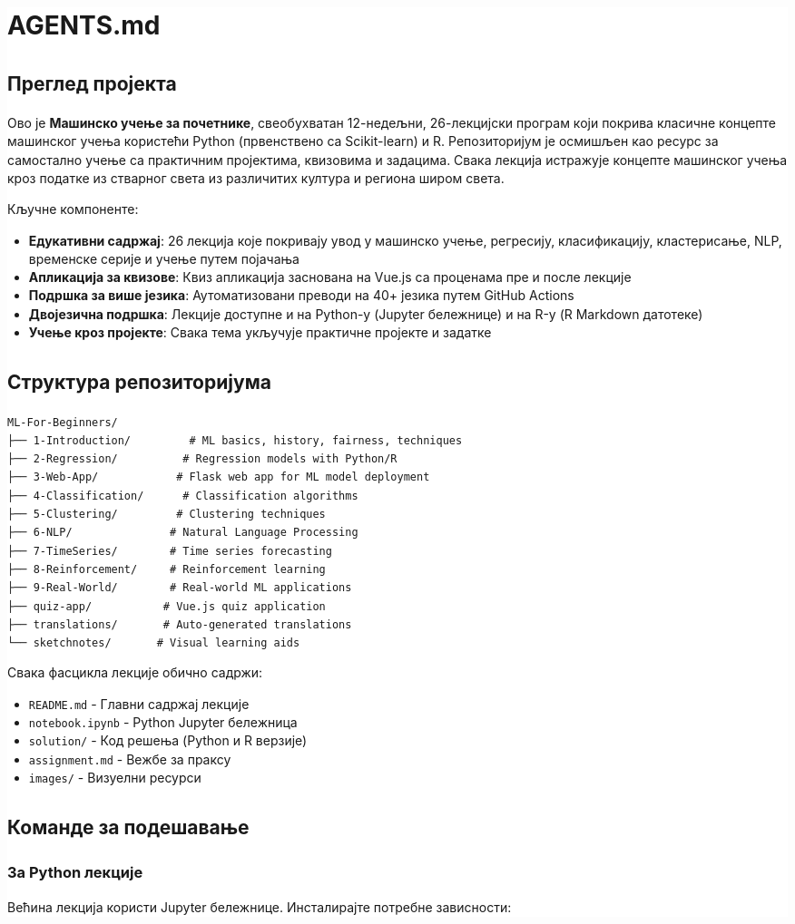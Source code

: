 
# AGENTS.md

## Преглед пројекта

Ово је **Машинско учење за почетнике**, свеобухватан 12-недељни, 26-лекцијски програм који покрива класичне концепте машинског учења користећи Python (првенствено са Scikit-learn) и R. Репозиторијум је осмишљен као ресурс за самостално учење са практичним пројектима, квизовима и задацима. Свака лекција истражује концепте машинског учења кроз податке из стварног света из различитих култура и региона широм света.

Кључне компоненте:
- **Едукативни садржај**: 26 лекција које покривају увод у машинско учење, регресију, класификацију, кластерисање, NLP, временске серије и учење путем појачања
- **Апликација за квизове**: Квиз апликација заснована на Vue.js са проценама пре и после лекције
- **Подршка за више језика**: Аутоматизовани преводи на 40+ језика путем GitHub Actions
- **Двојезична подршка**: Лекције доступне и на Python-у (Jupyter бележнице) и на R-у (R Markdown датотеке)
- **Учење кроз пројекте**: Свака тема укључује практичне пројекте и задатке

## Структура репозиторијума

```
ML-For-Beginners/
├── 1-Introduction/         # ML basics, history, fairness, techniques
├── 2-Regression/          # Regression models with Python/R
├── 3-Web-App/            # Flask web app for ML model deployment
├── 4-Classification/      # Classification algorithms
├── 5-Clustering/         # Clustering techniques
├── 6-NLP/               # Natural Language Processing
├── 7-TimeSeries/        # Time series forecasting
├── 8-Reinforcement/     # Reinforcement learning
├── 9-Real-World/        # Real-world ML applications
├── quiz-app/           # Vue.js quiz application
├── translations/       # Auto-generated translations
└── sketchnotes/       # Visual learning aids
```

Свака фасцикла лекције обично садржи:
- `README.md` - Главни садржај лекције
- `notebook.ipynb` - Python Jupyter бележница
- `solution/` - Код решења (Python и R верзије)
- `assignment.md` - Вежбе за праксу
- `images/` - Визуелни ресурси

## Команде за подешавање

### За Python лекције

Већина лекција користи Jupyter бележнице. Инсталирајте потребне зависности:
